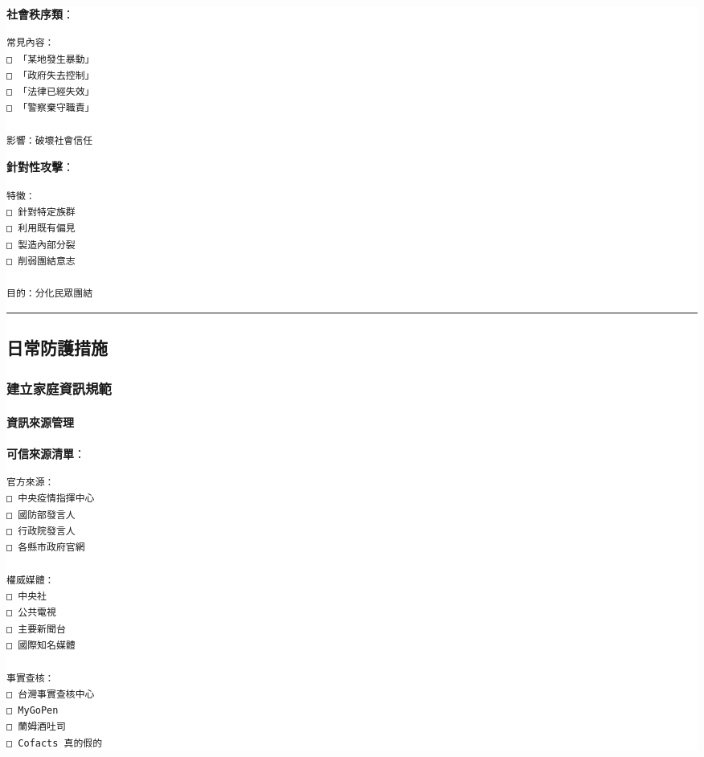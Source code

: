 **社會秩序類**：

```markdown
常見內容：
□ 「某地發生暴動」
□ 「政府失去控制」
□ 「法律已經失效」
□ 「警察棄守職責」

影響：破壞社會信任
```

**針對性攻擊**：

```markdown
特徵：
□ 針對特定族群
□ 利用既有偏見
□ 製造內部分裂
□ 削弱團結意志

目的：分化民眾團結
```

---

## 日常防護措施

### 建立家庭資訊規範

#### 資訊來源管理

**可信來源清單**：

```markdown
官方來源：
□ 中央疫情指揮中心
□ 國防部發言人
□ 行政院發言人
□ 各縣市政府官網

權威媒體：
□ 中央社
□ 公共電視
□ 主要新聞台
□ 國際知名媒體

事實查核：
□ 台灣事實查核中心
□ MyGoPen
□ 蘭姆酒吐司
□ Cofacts 真的假的
```
